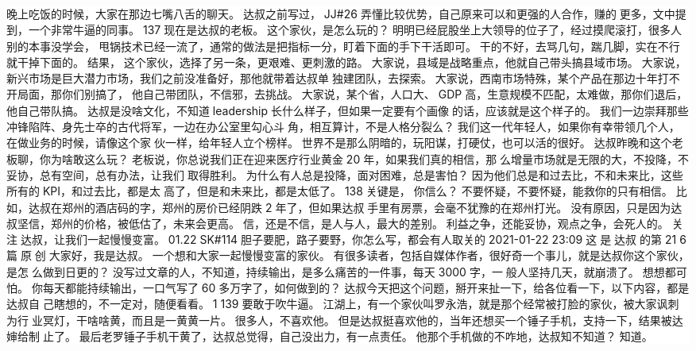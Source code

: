 晚上吃饭的时候，大家在那边七嘴八舌的聊天。
达叔之前写过， JJ#26 弄懂比较优势，自己原来可以和更强的人合作，赚的
更多，文中提到，一个非常牛逼的同事。
137
现在是达叔的老板。
这个家伙，是怎么玩的？
明明已经屁股坐上大领导的位子了，经过摸爬滚打，很多人别的本事没学会，
甩锅技术已经一流了，通常的做法是把指标一分，盯着下面的手下干活即可。
干的不好，去骂几句，踹几脚，实在不行就干掉下面的。
结果， 这个家伙，选择了另一条，更艰难、更刺激的路。
大家说，县域是战略重点，他就自己带头搞县域市场。
大家说，新兴市场是巨大潜力市场，我们之前没准备好，那他就带着达叔单
独建团队，去探索。
大家说，西南市场特殊，某个产品在那边十年打不开局面，那你们别搞了，
他自己带团队，不信邪，去挑战。
大家说，某个省，人口大、 GDP 高，生意规模不匹配，太难做，那你们退后，
他自己带队搞。
达叔是没啥文化，不知道 leadership 长什么样子，但如果一定要有个画像
的话，应该就是这个样子的。
我们一边崇拜那些冲锋陷阵、身先士卒的古代将军，一边在办公室里勾心斗
角，相互算计，不是人格分裂么？
我们这一代年轻人，如果你有幸带领几个人，在做业务的时候，请像这个家
伙一样，给年轻人立个榜样。
世界不是那么阴暗的，玩阳谋，打硬仗，也可以活的很好。
达叔昨晚和这个老板聊，你为啥敢这么玩？
老板说，你总说我们正在迎来医疗行业黄金 20 年，如果我们真的相信，那
么增量市场就是无限的大，不投降，不妥协，总有空间，总有办法，让我们
取得胜利。
为什么有人总是投降，面对困难，总是害怕？
因为他们总是和过去比，不和未来比，这些所有的 KPI，和过去比，都是太
高了，但是和未来比，都是太低了。
138
关键是， 你信么？
不要怀疑，不要怀疑，能救你的只有相信。
比如，达叔在郑州的酒店码的字，郑州的房价已经阴跌 2 年了，但如果达叔
手里有房票，会毫不犹豫的在郑州打光。
没有原因，只是因为达叔坚信，郑州的价格，被低估了，未来会更高。
信，还是不信，是人与人，最大的差别。
利益之争，还能妥协，观点之争，会死人的。
关注 达叔，让我们一起慢慢变富。
01.22 SK#114 胆子要肥，路子要野，你怎么写，都会有人取关的
2021-01-22 23:09
这 是 达叔 的第 21 6 篇 原 创
大家好，我是达叔。
一个想和大家一起慢慢变富的家伙。
有很多读者，包括自媒体作者，很好奇一个事儿，就是达叔你这个家伙，是怎
么做到日更的？
没写过文章的人，不知道，持续输出，是多么痛苦的一件事，每天 3000 字，一
般人坚持几天，就崩溃了。
想想都可怕。
你每天都能持续输出，一口气写了 60 多万字了，如何做到的？
达叔今天把这个问题，掰开来扯一下，给各位看一下，以下内容，都是达叔自
己瞎想的，不一定对，随便看看。
1
139
要敢于吹牛逼。
江湖上，有一个家伙叫罗永浩，就是那个经常被打脸的家伙，被大家讽刺为行
业冥灯，干啥啥黄，而且是一黄黄一片。
很多人，不喜欢他。
但是达叔挺喜欢他的，当年还想买一个锤子手机，支持一下，结果被达婶给制
止了。
最后老罗锤子手机干黄了，达叔总觉得，自己没出力，有一点责任。
他那个手机做的不咋地，达叔知不知道？
知道。